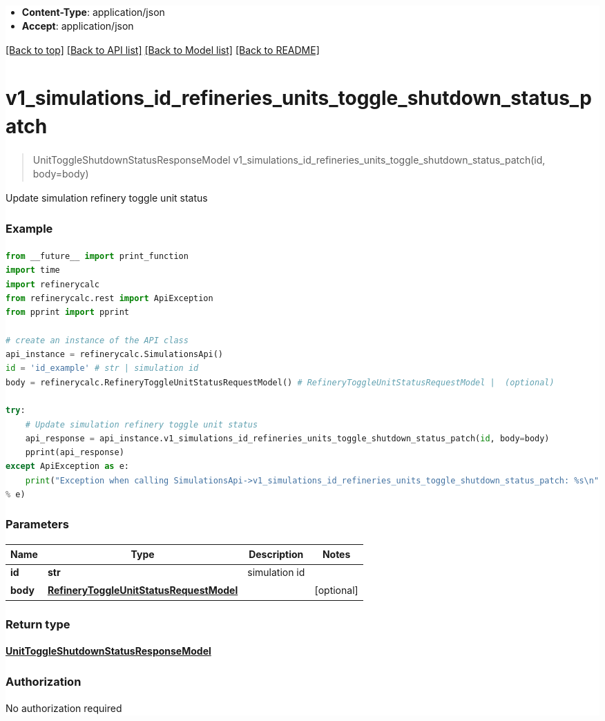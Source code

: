  - **Content-Type**: application/json
 - **Accept**: application/json

[[Back to top]](#) [[Back to API list]](../README.md#documentation-for-api-endpoints) [[Back to Model list]](../README.md#documentation-for-models) [[Back to README]](../README.md)

# **v1_simulations_id_refineries_units_toggle_shutdown_status_patch**
> UnitToggleShutdownStatusResponseModel v1_simulations_id_refineries_units_toggle_shutdown_status_patch(id, body=body)

Update simulation refinery toggle unit status

### Example
```python
from __future__ import print_function
import time
import refinerycalc
from refinerycalc.rest import ApiException
from pprint import pprint

# create an instance of the API class
api_instance = refinerycalc.SimulationsApi()
id = 'id_example' # str | simulation id
body = refinerycalc.RefineryToggleUnitStatusRequestModel() # RefineryToggleUnitStatusRequestModel |  (optional)

try:
    # Update simulation refinery toggle unit status
    api_response = api_instance.v1_simulations_id_refineries_units_toggle_shutdown_status_patch(id, body=body)
    pprint(api_response)
except ApiException as e:
    print("Exception when calling SimulationsApi->v1_simulations_id_refineries_units_toggle_shutdown_status_patch: %s\n" % e)
```

### Parameters

Name | Type | Description  | Notes
------------- | ------------- | ------------- | -------------
 **id** | **str**| simulation id | 
 **body** | [**RefineryToggleUnitStatusRequestModel**](RefineryToggleUnitStatusRequestModel.md)|  | [optional] 

### Return type

[**UnitToggleShutdownStatusResponseModel**](UnitToggleShutdownStatusResponseModel.md)

### Authorization

No authorization required
